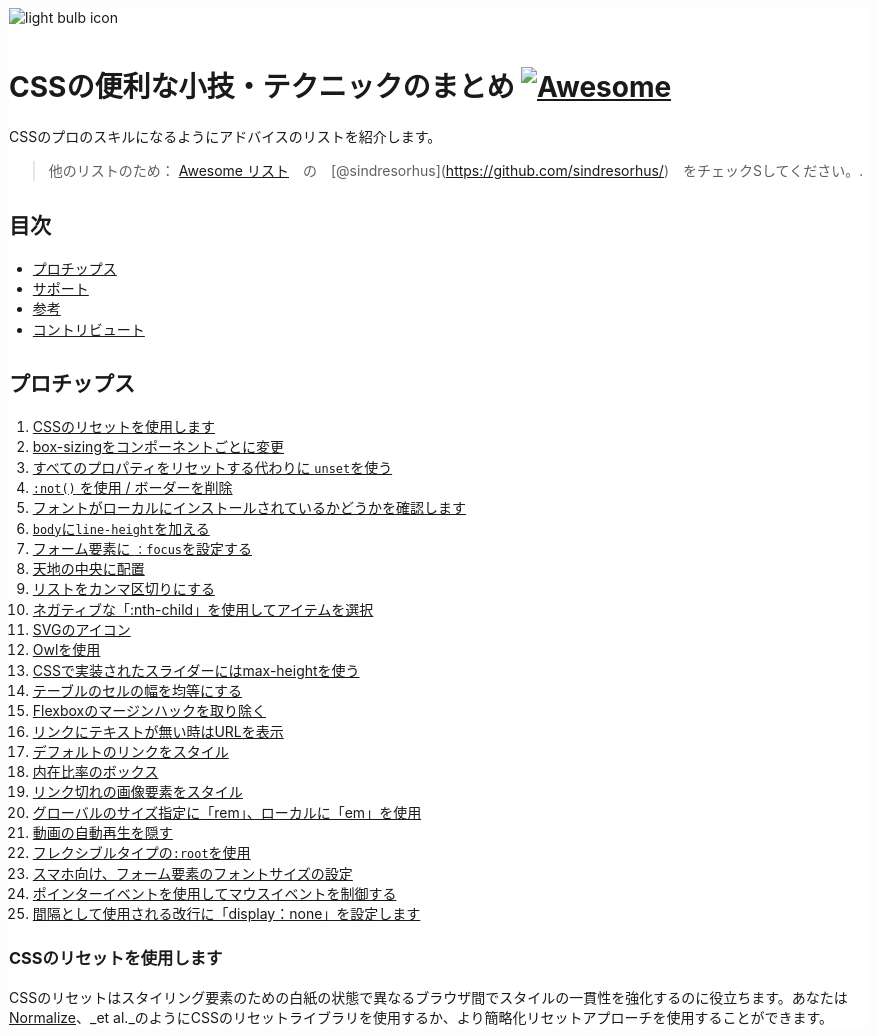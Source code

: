 ![light bulb icon](https://rawgit.com/AllThingsSmitty/css-protips/master/media/logo.svg)

CSSの便利な小技・テクニックのまとめ [![Awesome](https://cdn.rawgit.com/sindresorhus/awesome/d7305f38d29fed78fa85652e3a63e154dd8e8829/media/badge.svg)](https://github.com/sindresorhus/awesome)
===============================================================================================================================================================================================

CSSのプロのスキルになるようにアドバイスのリストを紹介します。

> 他のリストのため： [Awesome リスト](https://github.com/sindresorhus/awesome/)　の　<span class="citation" data-cites="sindresorhus">\[@sindresorhus\]</span>(https://github.com/sindresorhus/)　をチェックSしてください。.

目次
----

-   [プロチップス](#protips)
-   [サポート](#soutien)
-   [参考](#references)
-   [コントリビュート](../../CONTRIBUTING.md)

プロチップス
------------

1.  [CSSのリセットを使用します](#use-a-css-reset)
2.  [box-sizingをコンポーネントごとに変更](#inherit-box-sizing)
3.  [すべてのプロパティをリセットする代わりに `unset`を使う](#use-unset-instead-of-resetting-all-properties)
4.  [`:not()` を使用 / ボーダーを削除](#use-not-to-applyunapply-borders-on-navigation)
5.  [フォントがローカルにインストールされているかどうかを確認します](#check-if-font-is-installed-locally)
6.  [`body`に`line-height`を加える](#add-line-height-to-body)
7.  [フォーム要素に `：focus`を設定する](#set-focus-for-form-elements)
8.  [天地の中央に配置](#vertically-center-anything)
9.  [リストをカンマ区切りにする](#comma-separated-lists)
10. [ネガティブな「:nth-child」を使用してアイテムを選択](#select-items-using-negative-nth-child)
11. [SVGのアイコン](#use-svg-for-icons)
12. [Owlを使用](#use-the-lobotomized-owl-selector)
13. [CSSで実装されたスライダーにはmax-heightを使う](#use-max-height-for-pure-css-sliders)
14. [テーブルのセルの幅を均等にする](#equal-width-table-cells)
15. [Flexboxのマージンハックを取り除く](#get-rid-of-margin-hacks-with-flexbox)
16. [リンクにテキストが無い時はURLを表示](#use-attribute-selectors-with-empty-links)
17. [デフォルトのリンクをスタイル](#style-default-links)
18. [内在比率のボックス](#intrinsic-ratio-boxes)
19. [リンク切れの画像要素をスタイル](#style-broken-images)
20. [グローバルのサイズ指定に「rem」、ローカルに「em」を使用](#use-rem-for-global-sizing-use-em-for-local-sizing)
21. [動画の自動再生を隠す](#hide-autoplay-videos-that-arent-muted)
22. [フレクシブルタイプの`:root`を使用](#use-root-for-flexible-type)
23. [スマホ向け、フォーム要素のフォントサイズの設定](#set-font-size-on-form-elements-for-a-better-mobile-experience)
24. [ポインターイベントを使用してマウスイベントを制御する](#use-pointer-events-to-control-mouse-events)
25. [間隔として使用される改行に「display：none」を設定します](#set-display-none-on-line-breaks-being-used-as-spacing)

### CSSのリセットを使用します

CSSのリセットはスタイリング要素のための白紙の状態で異なるブラウザ間でスタイルの一貫性を強化するのに役立ちます。あなたは[Normalize](http://necolas.github.io/normalize.css/)、\_et al.\_のようにCSSのリセットライブラリを使用するか、より簡略化リセットアプローチを使用することができます。
